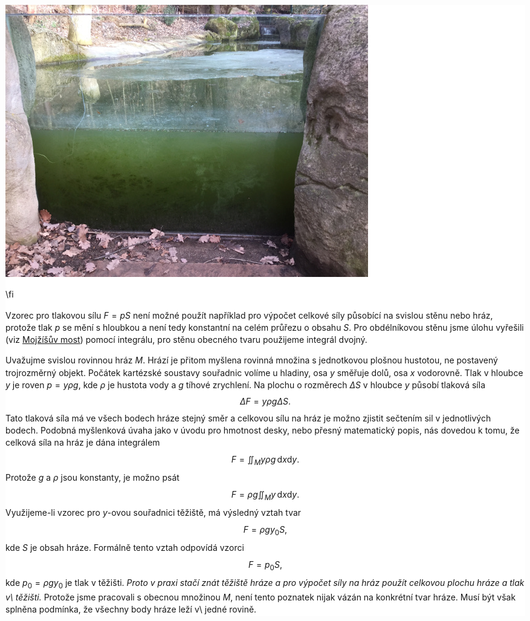 ![Bobři v ZOO v Brně jsou za skleněnou stěnou obdélníkového tvaru.](bobri.jpeg)

</div>

\fi

Vzorec pro tlakovou sílu $F=pS$ není možné použít například pro
výpočet celkové síly působící na svislou stěnu nebo hráz, protože tlak $p$ se
mění s hloubkou a není tedy konstantní na celém průřezu o obsahu
$S$. Pro obdélníkovou stěnu jsme úlohu vyřešili (viz [Mojžíšův most](http://user.mendelu.cz/marik/mt/mat-slidy/integraly/index_h.html#aplikace-ur%C4%8Dit%C3%A9ho-integr%C3%A1lu-tlakov%C3%A1-s%C3%ADla)) pomocí integrálu, pro stěnu obecného tvaru použijeme integrál dvojný.

Uvažujme svislou rovinnou hráz $M$. Hrází je přitom myšlena rovinná
množina s jednotkovou plošnou hustotou, ne postavený trojrozměrný
objekt. Počátek kartézské soustavy souřadnic volíme u hladiny, osa $y$
směřuje dolů, osa $x$ vodorovně. Tlak v hloubce $y$ je roven $p=y\rho
g$, kde $\rho$ je hustota vody a $g$ tíhové zrychlení. Na plochu o
rozměrech $\Delta S$ v hloubce $y$ působí tlaková síla
$$\Delta F=y\rho g \Delta S.$$
Tato tlaková síla má ve všech bodech hráze stejný směr a celkovou sílu
na hráz je možno zjistit sečtením sil v jednotlivých bodech. Podobná
myšlenková úvaha jako v úvodu pro hmotnost desky, nebo přesný
matematický popis, nás dovedou k tomu, že celková síla na hráz je dána
integrálem
$$F=\iint _M y\rho g \,\mathrm d x\mathrm dy.$$
Protože $g$ a $\rho$ jsou konstanty, je možno psát
$$F=\rho g\iint _M y \,\mathrm d x\mathrm dy.$$
Využijeme-li vzorec pro $y$-ovou souřadnici těžiště, má výsledný vztah tvar
$$F=\rho g y_0 S,$$
kde $S$ je obsah hráze. Formálně tento vztah odpovídá vzorci
$$F=p_0 S,\tag{H1}\label{H1}$$
kde $p_0=\rho g y_0$ je tlak v těžišti. *Proto v praxi stačí znát těžiště
hráze a pro výpočet síly na hráz použít celkovou plochu hráze a tlak
v\ těžišti.* Protože jsme pracovali s obecnou množinou $M$, není tento
poznatek nijak vázán na konkrétní tvar hráze. Musí být však splněna
podmínka, že všechny body hráze leží v\ jedné rovině.
